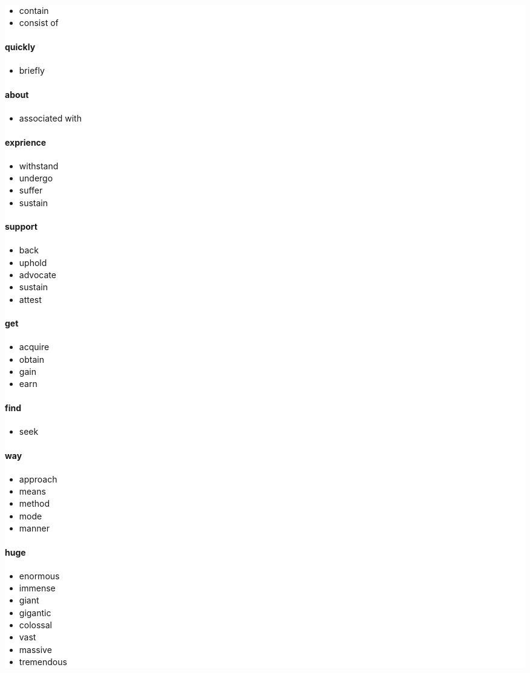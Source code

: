- contain
- consist of

#### quickly

- briefly

#### about

- associated with

#### exprience

- withstand
- undergo
- suffer
- sustain

#### support

- back
- uphold
- advocate
- sustain
- attest

#### get

- acquire
- obtain
- gain
- earn

#### find 

- seek

#### way

- approach
- means
- method
- mode
- manner

#### huge

- enormous
- immense
- giant
- gigantic
- colossal
- vast
- massive
- tremendous

